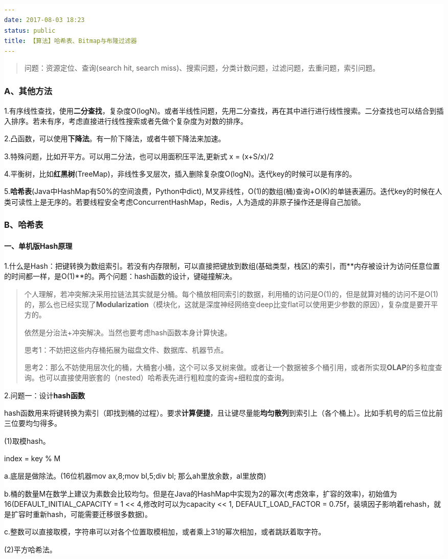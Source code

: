 ```yaml
---
date: 2017-08-03 18:23
status: public
title: 【算法】哈希表、Bitmap与布隆过滤器
---
```


> 问题：资源定位、查询(search hit, search miss)、搜索问题，分类计数问题，过滤问题，去重问题，索引问题。

### A、其他方法

1.有序线性查找，使用**二分查找**，复杂度O(logN)。或者半线性问题，先用二分查找，再在其中进行进行线性搜索。二分查找也可以结合到插入排序。若未有序，考虑直接进行线性搜索或者先做个复杂度为对数的排序。

2.凸函数，可以使用**下降法**。有一阶下降法，或者牛顿下降法来加速。

3.特殊问题，比如开平方。可以用二分法，也可以用面积压平法,更新式 x = (x+S/x)/2

4.平衡树，比如**红黑树**(TreeMap)，非线性多叉层次，插入删除复杂度O(logN)。迭代key的时候可以是有序的。

5.**哈希表**(Java中HashMap有50%的空间浪费，Python中dict), M叉非线性，O(1)的数组(桶)查询+O(K)的单链表遍历。迭代key的时候在人类可读性上是无序的。若要线程安全考虑ConcurrentHashMap，Redis，人为造成的非原子操作还是得自己加锁。

### B、哈希表

#### 一、单机版Hash原理

1.什么是Hash：把键转换为数组索引。若没有内存限制，可以直接把键放到数组(基础类型，栈区)的索引，而**内存被设计为访问任意位置的时间都一样，是O(1)**的。两个问题：hash函数的设计，键碰撞解决。

> 个人理解，若冲突解决采用拉链法其实就是分桶。每个桶放相同索引的数据，利用桶的访问是O(1)的，但是就算对桶的访问不是O(1)的，那么也已经实现了**Modularization**（模块化，这就是深度神经网络变deep比变flat可以使用更少参数的原因），复杂度是要开平方的。
>
> 依然是分治法+冲突解决。当然也要考虑hash函数本身计算快速。
>
> 思考1：不妨把这些内存桶拓展为磁盘文件、数据库、机器节点。
>
> 思考2：那么不妨使用层次化的桶，大桶套小桶，这个可以多叉树来做。或者让一个数据被多个桶引用，或者所实现**OLAP**的多粒度查询。也可以直接使用嵌套的（nested）哈希表先进行粗粒度的查询+细粒度的查询。

2.问题一：设计**hash函数**

hash函数用来将键转换为索引（即找到桶的过程）。要求**计算便捷**，且让键尽量能**均匀散列**到索引上（各个桶上）。比如手机号的后三位比前三位要均匀得多。

(1)取模hash。

index = key % M

a.底层是做除法。(16位机器mov ax,8;mov bl,5;div bl; 那么ah里放余数，al里放商)

b.桶的数量M在数学上建议为素数会比较均匀。但是在Java的HashMap中实现为2的幂次(考虑效率，扩容的效率)，初始值为16(DEFAULT_INITIAL_CAPACITY = 1 << 4,修改时可以为capacity << 1, DEFAULT_LOAD_FACTOR = 0.75f，装填因子影响着rehash，就是扩容时重新hash，可能需要迁移很多数据)。

c.整数可以直接取模，字符串可以对各个位置取模相加，或者乘上31的幂次相加，或者跳跃着取字符。

(2)平方哈希法。

